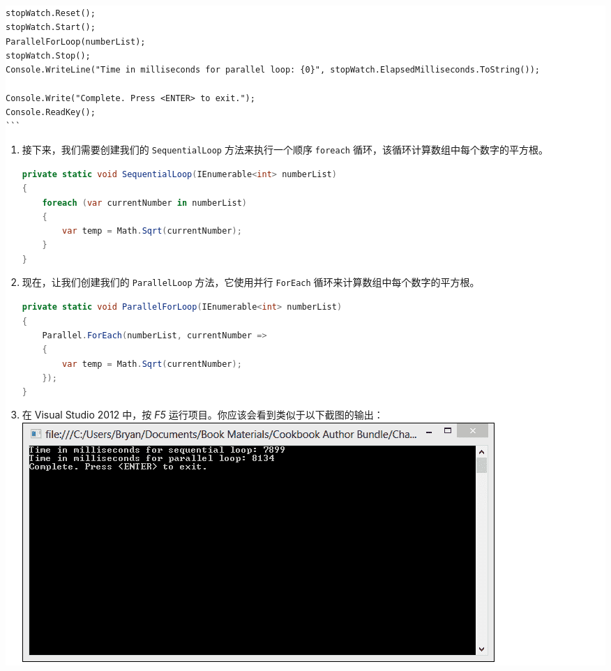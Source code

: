     stopWatch.Reset();
    stopWatch.Start();
    ParallelForLoop(numberList);
    stopWatch.Stop();
    Console.WriteLine("Time in milliseconds for parallel loop: {0}", stopWatch.ElapsedMilliseconds.ToString());

    Console.Write("Complete. Press <ENTER> to exit.");
    Console.ReadKey();
    ```

1.  接下来，我们需要创建我们的 `SequentialLoop` 方法来执行一个顺序 `foreach` 循环，该循环计算数组中每个数字的平方根。

    ```cs
    private static void SequentialLoop(IEnumerable<int> numberList)
    {
        foreach (var currentNumber in numberList)
        {
            var temp = Math.Sqrt(currentNumber);
        }
    }
    ```

1.  现在，让我们创建我们的 `ParallelLoop` 方法，它使用并行 `ForEach` 循环来计算数组中每个数字的平方根。

    ```cs
    private static void ParallelForLoop(IEnumerable<int> numberList)
    {
        Parallel.ForEach(numberList, currentNumber =>
        {
            var temp = Math.Sqrt(currentNumber);
        });
    }
    ```

1.  在 Visual Studio 2012 中，按 *F5* 运行项目。你应该会看到类似于以下截图的输出：![如何操作…](img/0225OT_03_02.jpg)
